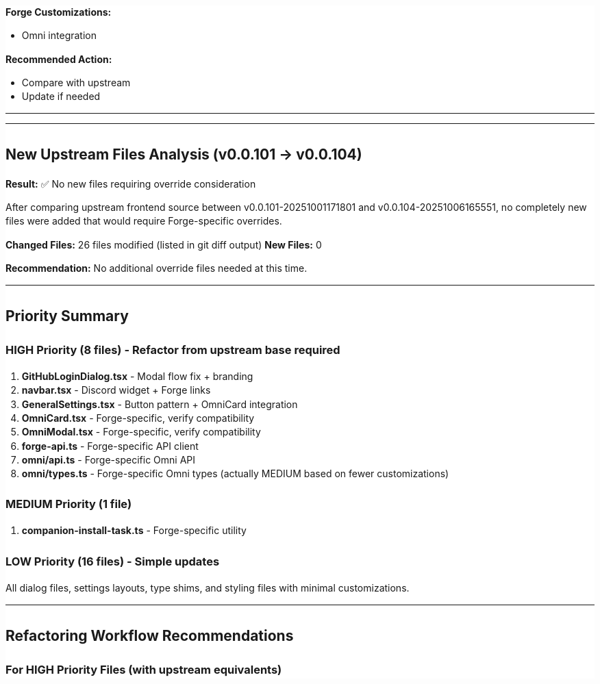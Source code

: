**Forge Customizations:**
- Omni integration

**Recommended Action:**
- Compare with upstream
- Update if needed

---

---

## New Upstream Files Analysis (v0.0.101 → v0.0.104)

**Result:** ✅ No new files requiring override consideration

After comparing upstream frontend source between v0.0.101-20251001171801 and v0.0.104-20251006165551, no completely new files were added that would require Forge-specific overrides.

**Changed Files:** 26 files modified (listed in git diff output)
**New Files:** 0

**Recommendation:** No additional override files needed at this time.

---

## Priority Summary

### HIGH Priority (8 files) - Refactor from upstream base required

1. **GitHubLoginDialog.tsx** - Modal flow fix + branding
2. **navbar.tsx** - Discord widget + Forge links
3. **GeneralSettings.tsx** - Button pattern + OmniCard integration
4. **OmniCard.tsx** - Forge-specific, verify compatibility
5. **OmniModal.tsx** - Forge-specific, verify compatibility
6. **forge-api.ts** - Forge-specific API client
7. **omni/api.ts** - Forge-specific Omni API
8. **omni/types.ts** - Forge-specific Omni types (actually MEDIUM based on fewer customizations)

### MEDIUM Priority (1 file)

1. **companion-install-task.ts** - Forge-specific utility

### LOW Priority (16 files) - Simple updates

All dialog files, settings layouts, type shims, and styling files with minimal customizations.

---

## Refactoring Workflow Recommendations

### For HIGH Priority Files (with upstream equivalents)
